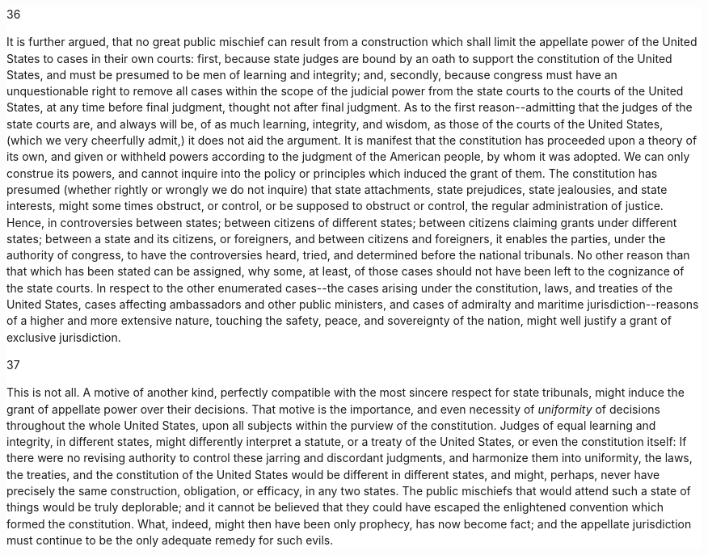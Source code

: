 36

It is further argued, that no great public mischief can result from a
construction which shall limit the appellate power of the United States to
cases in their own courts: first, because state judges are bound by an oath to
support the constitution of the United States, and must be presumed to be men
of learning and integrity; and, secondly, because congress must have an
unquestionable right to remove all cases within the scope of the judicial
power from the state courts to the courts of the United States, at any time
before final judgment, thought not after final judgment. As to the first
reason--admitting that the judges of the state courts are, and always will be,
of as much learning, integrity, and wisdom, as those of the courts of the
United States, (which we very cheerfully admit,) it does not aid the argument.
It is manifest that the constitution has proceeded upon a theory of its own,
and given or withheld powers according to the judgment of the American people,
by whom it was adopted. We can only construe its powers, and cannot inquire
into the policy or principles which induced the grant of them. The
constitution has presumed (whether rightly or wrongly we do not inquire) that
state attachments, state prejudices, state jealousies, and state interests,
might some times obstruct, or control, or be supposed to obstruct or control,
the regular administration of justice. Hence, in controversies between states;
between citizens of different states; between citizens claiming grants under
different states; between a state and its citizens, or foreigners, and between
citizens and foreigners, it enables the parties, under the authority of
congress, to have the controversies heard, tried, and determined before the
national tribunals. No other reason than that which has been stated can be
assigned, why some, at Ieast, of those cases should not have been left to the
cognizance of the state courts. In respect to the other enumerated cases--the
cases arising under the constitution, laws, and treaties of the United States,
cases affecting ambassadors and other public ministers, and cases of admiralty
and maritime jurisdiction--reasons of a higher and more extensive nature,
touching the safety, peace, and sovereignty of the nation, might well justify
a grant of exclusive jurisdiction.

37

This is not all. A motive of another kind, perfectly compatible with the most
sincere respect for state tribunals, might induce the grant of appellate power
over their decisions. That motive is the importance, and even necessity of
_uniformity_ of decisions throughout the whole United States, upon all
subjects within the purview of the constitution. Judges of equal learning and
integrity, in different states, might differently interpret a statute, or a
treaty of the United States, or even the constitution itself: If there were no
revising authority to control these jarring and discordant judgments, and
harmonize them into uniformity, the laws, the treaties, and the constitution
of the United States would be different in different states, and might,
perhaps, never have precisely the same construction, obligation, or efficacy,
in any two states. The public mischiefs that would attend such a state of
things would be truly deplorable; and it cannot be believed that they could
have escaped the enlightened convention which formed the constitution. What,
indeed, might then have been only prophecy, has now become fact; and the
appellate jurisdiction must continue to be the only adequate remedy for such
evils.

